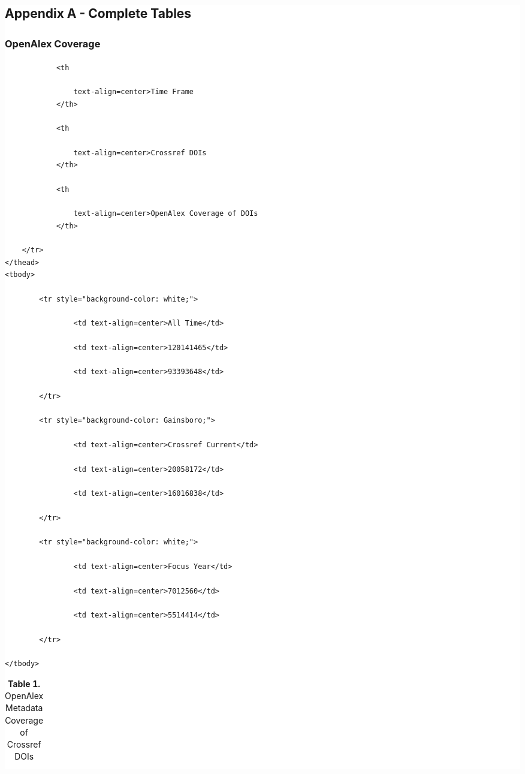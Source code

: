 ## Appendix A - Complete Tables



### OpenAlex Coverage


<table>
    <caption><strong>Table 1.</strong> OpenAlex Metadata Coverage of Crossref DOIs</caption>
    <thead>
        <tr>
            
                <th 
                    
                    text-align=center>Time Frame
                </th>
            
                <th 
                    
                    text-align=center>Crossref DOIs
                </th>
            
                <th 
                    
                    text-align=center>OpenAlex Coverage of DOIs
                </th>
            
        </tr>
    </thead>
    <tbody>
        
            <tr style="background-color: white;">
                
                    <td text-align=center>All Time</td>
                
                    <td text-align=center>120141465</td>
                
                    <td text-align=center>93393648</td>
                
            </tr>
        
            <tr style="background-color: Gainsboro;">
                
                    <td text-align=center>Crossref Current</td>
                
                    <td text-align=center>20058172</td>
                
                    <td text-align=center>16016838</td>
                
            </tr>
        
            <tr style="background-color: white;">
                
                    <td text-align=center>Focus Year</td>
                
                    <td text-align=center>7012560</td>
                
                    <td text-align=center>5514414</td>
                
            </tr>
        
    </tbody>
</table>

